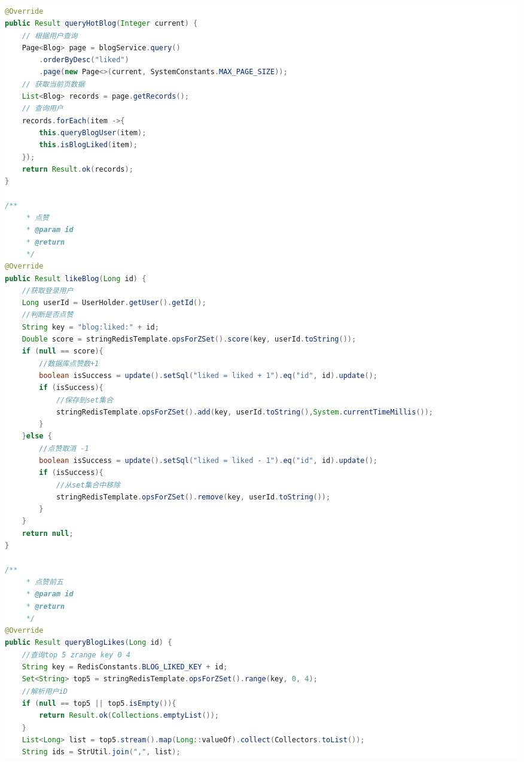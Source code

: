 ```java
@Override
public Result queryHotBlog(Integer current) {
    // 根据用户查询
    Page<Blog> page = blogService.query()
        .orderByDesc("liked")
        .page(new Page<>(current, SystemConstants.MAX_PAGE_SIZE));
    // 获取当前页数据
    List<Blog> records = page.getRecords();
    // 查询用户
    records.forEach(item ->{
        this.queryBlogUser(item);
        this.isBlogLiked(item);
    });
    return Result.ok(records);
}

/**
     * 点赞
     * @param id
     * @return
     */
@Override
public Result likeBlog(Long id) {
    //获取登录用户
    Long userId = UserHolder.getUser().getId();
    //判断是否点赞
    String key = "blog:liked:" + id;
    Double score = stringRedisTemplate.opsForZSet().score(key, userId.toString());
    if (null == score){
        //数据库点赞数+1
        boolean isSuccess = update().setSql("liked = liked + 1").eq("id", id).update();
        if (isSuccess){
            //保存到set集合
            stringRedisTemplate.opsForZSet().add(key, userId.toString(),System.currentTimeMillis());
        }
    }else {
        //点赞取消 -1
        boolean isSuccess = update().setSql("liked = liked - 1").eq("id", id).update();
        if (isSuccess){
            //从set集合中移除
            stringRedisTemplate.opsForZSet().remove(key, userId.toString());
        }
    }
    return null;
}

/**
     * 点赞前五
     * @param id
     * @return
     */
@Override
public Result queryBlogLikes(Long id) {
    //查询top 5 zrange key 0 4
    String key = RedisConstants.BLOG_LIKED_KEY + id;
    Set<String> top5 = stringRedisTemplate.opsForZSet().range(key, 0, 4);
    //解析用户iD
    if (null == top5 || top5.isEmpty()){
        return Result.ok(Collections.emptyList());
    }
    List<Long> list = top5.stream().map(Long::valueOf).collect(Collectors.toList());
    String ids = StrUtil.join(",", list);
```